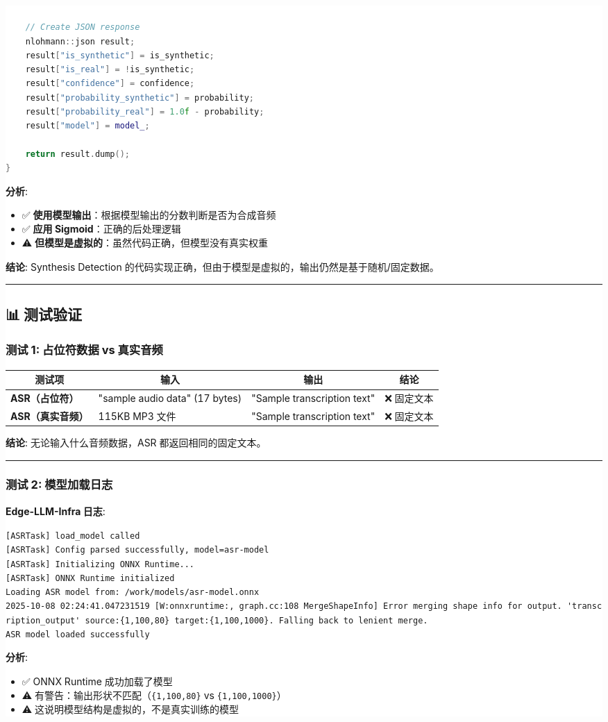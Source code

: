 ```cpp
    
    // Create JSON response
    nlohmann::json result;
    result["is_synthetic"] = is_synthetic;
    result["is_real"] = !is_synthetic;
    result["confidence"] = confidence;
    result["probability_synthetic"] = probability;
    result["probability_real"] = 1.0f - probability;
    result["model"] = model_;
    
    return result.dump();
}
```

**分析**:
- ✅ **使用模型输出**：根据模型输出的分数判断是否为合成音频
- ✅ **应用 Sigmoid**：正确的后处理逻辑
- ⚠️ **但模型是虚拟的**：虽然代码正确，但模型没有真实权重

**结论**: Synthesis Detection 的代码实现正确，但由于模型是虚拟的，输出仍然是基于随机/固定数据。

---

## 📊 测试验证

### 测试 1: 占位符数据 vs 真实音频

| 测试项 | 输入 | 输出 | 结论 |
|--------|------|------|------|
| **ASR（占位符）** | "sample audio data" (17 bytes) | "Sample transcription text" | ❌ 固定文本 |
| **ASR（真实音频）** | 115KB MP3 文件 | "Sample transcription text" | ❌ 固定文本 |

**结论**: 无论输入什么音频数据，ASR 都返回相同的固定文本。

---

### 测试 2: 模型加载日志

**Edge-LLM-Infra 日志**:
```
[ASRTask] load_model called
[ASRTask] Config parsed successfully, model=asr-model
[ASRTask] Initializing ONNX Runtime...
[ASRTask] ONNX Runtime initialized
Loading ASR model from: /work/models/asr-model.onnx
2025-10-08 02:24:41.047231519 [W:onnxruntime:, graph.cc:108 MergeShapeInfo] Error merging shape info for output. 'transcription_output' source:{1,100,80} target:{1,100,1000}. Falling back to lenient merge.
ASR model loaded successfully
```

**分析**:
- ✅ ONNX Runtime 成功加载了模型
- ⚠️ 有警告：输出形状不匹配（`{1,100,80}` vs `{1,100,1000}`）
- ⚠️ 这说明模型结构是虚拟的，不是真实训练的模型

